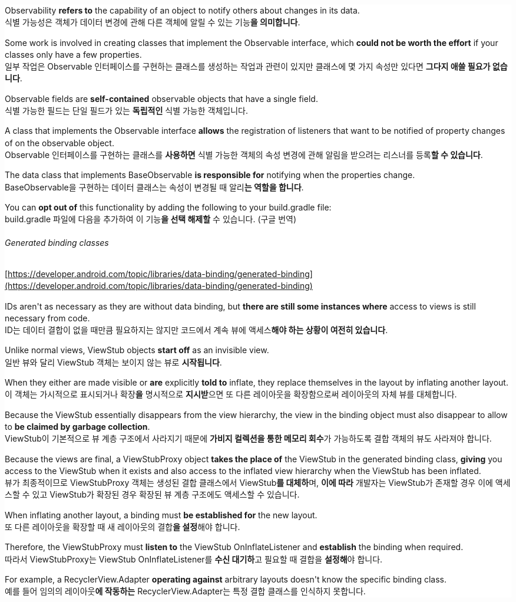 Observability **refers to** the capability of an object to notify others about changes in its data. \
식별 가능성은 객체가 데이터 변경에 관해 다른 객체에 알릴 수 있는 기능**을 의미합니다**.

Some work is involved in creating classes that implement the Observable interface, which **could not be worth the effort** if your classes only have a few properties. \
일부 작업은 Observable 인터페이스를 구현하는 클래스를 생성하는 작업과 관련이 있지만 클래스에 몇 가지 속성만 있다면 **그다지 애쓸 필요가 없습니다**.

Observable fields are **self-contained** observable objects that have a single field. \
식별 가능한 필드는 단일 필드가 있는 **독립적인** 식별 가능한 객체입니다.

A class that implements the Observable interface **allows** the registration of listeners that want to be notified of property changes of on the observable object. \
Observable 인터페이스를 구현하는 클래스를 **사용하면** 식별 가능한 객체의 속성 변경에 관해 알림을 받으려는 리스너를 등록**할 수 있습니다**.

The data class that implements BaseObservable **is responsible for** notifying when the properties change. \
BaseObservable을 구현하는 데이터 클래스는 속성이 변경될 때 알리**는 역할을 합니다**.

You can **opt out of** this functionality by adding the following to your build.gradle file: \
build.gradle 파일에 다음을 추가하여 이 기능**을 선택 해제할** 수 있습니다. (구글 번역)


###### Generated binding classes

[https://developer.android.com/topic/libraries/data-binding/generated-binding](https://developer.android.com/topic/libraries/data-binding/generated-binding)

IDs aren't as necessary as they are without data binding, but **there are still some instances where** access to views is still necessary from code. \
ID는 데이터 결합이 없을 때만큼 필요하지는 않지만 코드에서 계속 뷰에 액세스**해야 하는 상황이 여전히 있습니다**.

Unlike normal views, ViewStub objects **start off** as an invisible view. \
일반 뷰와 달리 ViewStub 객체는 보이지 않는 뷰로 **시작됩니다**.

When they either are made visible or **are** explicitly **told to** inflate, they replace themselves in the layout by inflating another layout. \
이 객체는 가시적으로 표시되거나 확장**을** 명시적으로 **지시받**으면 또 다른 레이아웃을 확장함으로써 레이아웃의 자체 뷰를 대체합니다.

Because the ViewStub essentially disappears from the view hierarchy, the view in the binding object must also disappear to allow to **be claimed by garbage collection**. \
ViewStub이 기본적으로 뷰 계층 구조에서 사라지기 때문에 **가비지 컬렉션을 통한 메모리 회수**가 가능하도록 결합 객체의 뷰도 사라져야 합니다.

Because the views are final, a ViewStubProxy object **takes the place of** the ViewStub in the generated binding class, **giving** you access to the ViewStub when it exists and also access to the inflated view hierarchy when the ViewStub has been inflated. \
뷰가 최종적이므로 ViewStubProxy 객체는 생성된 결합 클래스에서 ViewStub**를 대체하**며, **이에 따라** 개발자는 ViewStub가 존재할 경우 이에 액세스할 수 있고 ViewStub가 확장된 경우 확장된 뷰 계층 구조에도 액세스할 수 있습니다.

When inflating another layout, a binding must **be established for** the new layout. \
또 다른 레이아웃을 확장할 때 새 레이아웃의 결합**을 설정**해야 합니다.

Therefore, the ViewStubProxy must **listen to** the ViewStub OnInflateListener and **establish** the binding when required. \
따라서 ViewStubProxy는 ViewStub OnInflateListener를 **수신 대기하**고 필요할 때 결합을 **설정해**야 합니다.

For example, a RecyclerView.Adapter **operating against** arbitrary layouts doesn't know the specific binding class. \
예를 들어 임의의 레이아웃**에 작동하는** RecyclerView.Adapter는 특정 결합 클래스를 인식하지 못합니다.
